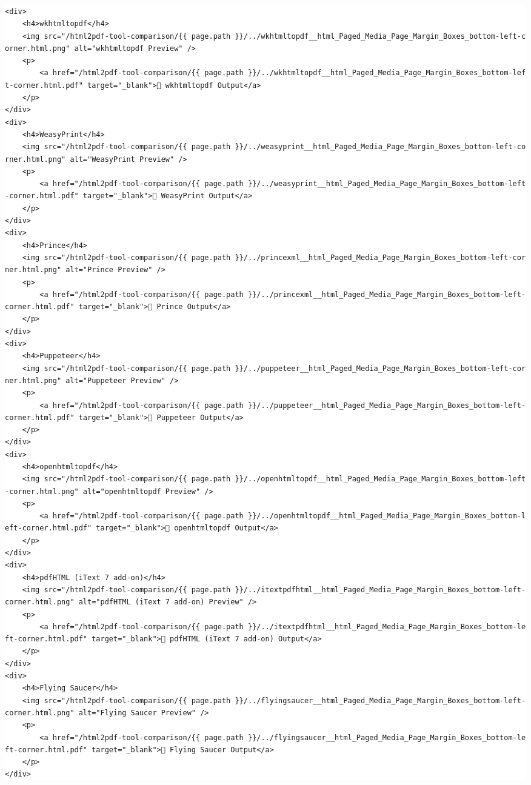     <div>
        <h4>wkhtmltopdf</h4>
        <img src="/html2pdf-tool-comparison/{{ page.path }}/../wkhtmltopdf__html_Paged_Media_Page_Margin_Boxes_bottom-left-corner.html.png" alt="wkhtmltopdf Preview" />
        <p>
            <a href="/html2pdf-tool-comparison/{{ page.path }}/../wkhtmltopdf__html_Paged_Media_Page_Margin_Boxes_bottom-left-corner.html.pdf" target="_blank">📕 wkhtmltopdf Output</a>
        </p>
    </div>
    <div>
        <h4>WeasyPrint</h4>
        <img src="/html2pdf-tool-comparison/{{ page.path }}/../weasyprint__html_Paged_Media_Page_Margin_Boxes_bottom-left-corner.html.png" alt="WeasyPrint Preview" />
        <p>
            <a href="/html2pdf-tool-comparison/{{ page.path }}/../weasyprint__html_Paged_Media_Page_Margin_Boxes_bottom-left-corner.html.pdf" target="_blank">📕 WeasyPrint Output</a>
        </p>
    </div>
    <div>
        <h4>Prince</h4>
        <img src="/html2pdf-tool-comparison/{{ page.path }}/../princexml__html_Paged_Media_Page_Margin_Boxes_bottom-left-corner.html.png" alt="Prince Preview" />
        <p>
            <a href="/html2pdf-tool-comparison/{{ page.path }}/../princexml__html_Paged_Media_Page_Margin_Boxes_bottom-left-corner.html.pdf" target="_blank">📕 Prince Output</a>
        </p>
    </div>
    <div>
        <h4>Puppeteer</h4>
        <img src="/html2pdf-tool-comparison/{{ page.path }}/../puppeteer__html_Paged_Media_Page_Margin_Boxes_bottom-left-corner.html.png" alt="Puppeteer Preview" />
        <p>
            <a href="/html2pdf-tool-comparison/{{ page.path }}/../puppeteer__html_Paged_Media_Page_Margin_Boxes_bottom-left-corner.html.pdf" target="_blank">📕 Puppeteer Output</a>
        </p>
    </div>
    <div>
        <h4>openhtmltopdf</h4>
        <img src="/html2pdf-tool-comparison/{{ page.path }}/../openhtmltopdf__html_Paged_Media_Page_Margin_Boxes_bottom-left-corner.html.png" alt="openhtmltopdf Preview" />
        <p>
            <a href="/html2pdf-tool-comparison/{{ page.path }}/../openhtmltopdf__html_Paged_Media_Page_Margin_Boxes_bottom-left-corner.html.pdf" target="_blank">📕 openhtmltopdf Output</a>
        </p>
    </div>
    <div>
        <h4>pdfHTML (iText 7 add-on)</h4>
        <img src="/html2pdf-tool-comparison/{{ page.path }}/../itextpdfhtml__html_Paged_Media_Page_Margin_Boxes_bottom-left-corner.html.png" alt="pdfHTML (iText 7 add-on) Preview" />
        <p>
            <a href="/html2pdf-tool-comparison/{{ page.path }}/../itextpdfhtml__html_Paged_Media_Page_Margin_Boxes_bottom-left-corner.html.pdf" target="_blank">📕 pdfHTML (iText 7 add-on) Output</a>
        </p>
    </div>
    <div>
        <h4>Flying Saucer</h4>
        <img src="/html2pdf-tool-comparison/{{ page.path }}/../flyingsaucer__html_Paged_Media_Page_Margin_Boxes_bottom-left-corner.html.png" alt="Flying Saucer Preview" />
        <p>
            <a href="/html2pdf-tool-comparison/{{ page.path }}/../flyingsaucer__html_Paged_Media_Page_Margin_Boxes_bottom-left-corner.html.pdf" target="_blank">📕 Flying Saucer Output</a>
        </p>
    </div>
</div>
